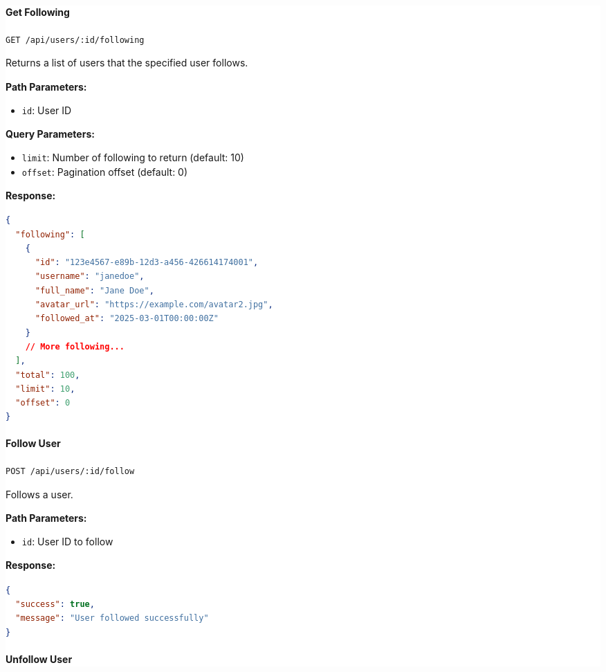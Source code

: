 #### Get Following

```
GET /api/users/:id/following
```

Returns a list of users that the specified user follows.

**Path Parameters:**

- `id`: User ID

**Query Parameters:**

- `limit`: Number of following to return (default: 10)
- `offset`: Pagination offset (default: 0)

**Response:**

```json
{
  "following": [
    {
      "id": "123e4567-e89b-12d3-a456-426614174001",
      "username": "janedoe",
      "full_name": "Jane Doe",
      "avatar_url": "https://example.com/avatar2.jpg",
      "followed_at": "2025-03-01T00:00:00Z"
    }
    // More following...
  ],
  "total": 100,
  "limit": 10,
  "offset": 0
}
```

#### Follow User

```
POST /api/users/:id/follow
```

Follows a user.

**Path Parameters:**

- `id`: User ID to follow

**Response:**

```json
{
  "success": true,
  "message": "User followed successfully"
}
```

#### Unfollow User
